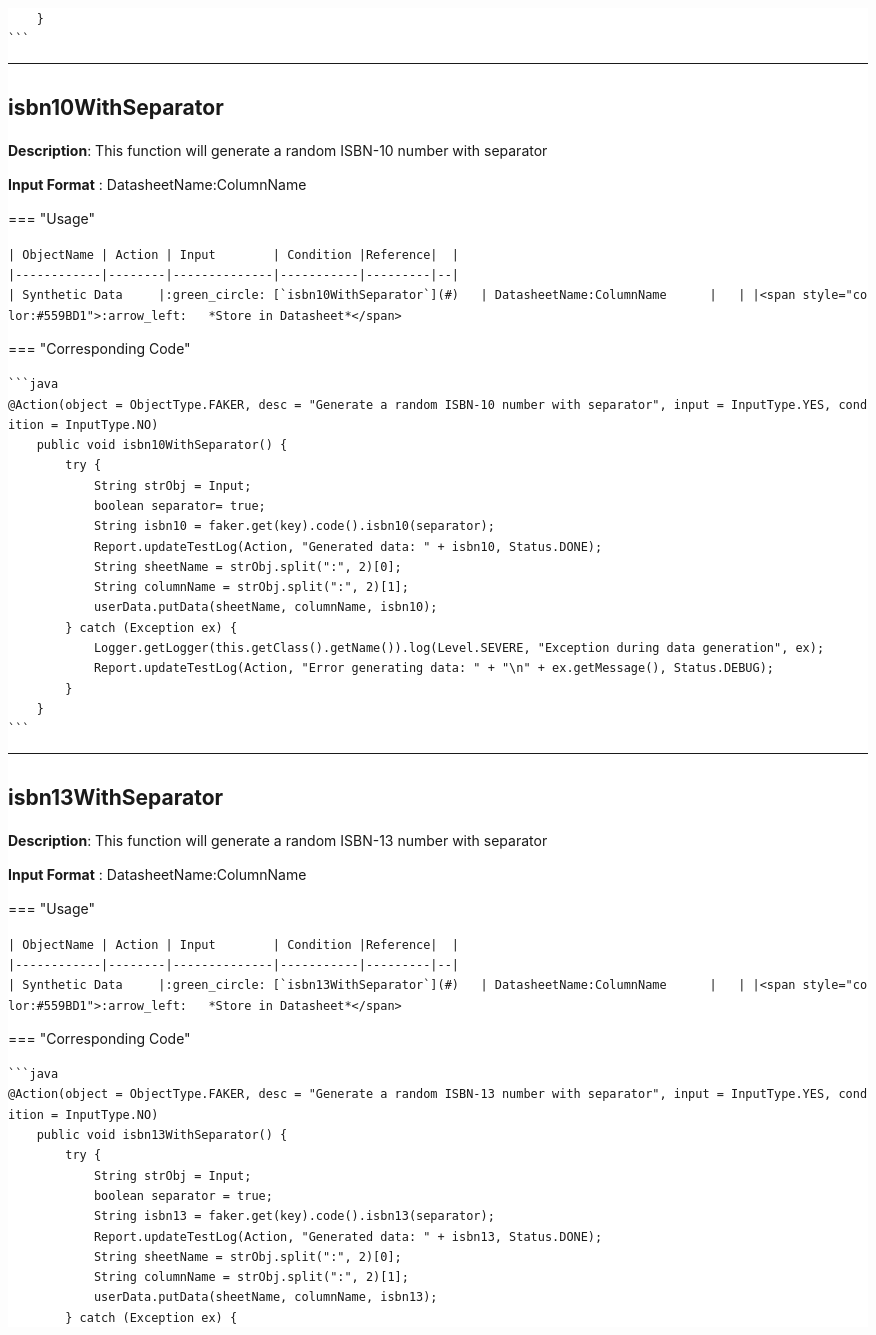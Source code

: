         }
    ```
-----------------------------------------------------

## **isbn10WithSeparator**

**Description**: This function will generate a random ISBN-10 number with separator

**Input Format** : DatasheetName:ColumnName

=== "Usage"

    | ObjectName | Action | Input        | Condition |Reference|  |
    |------------|--------|--------------|-----------|---------|--|
    | Synthetic Data     |:green_circle: [`isbn10WithSeparator`](#)   | DatasheetName:ColumnName      |   | |<span style="color:#559BD1">:arrow_left:   *Store in Datasheet*</span> 

=== "Corresponding Code"

    ```java
    @Action(object = ObjectType.FAKER, desc = "Generate a random ISBN-10 number with separator", input = InputType.YES, condition = InputType.NO)
        public void isbn10WithSeparator() {
            try {
                String strObj = Input;
                boolean separator= true;
                String isbn10 = faker.get(key).code().isbn10(separator);
                Report.updateTestLog(Action, "Generated data: " + isbn10, Status.DONE);
                String sheetName = strObj.split(":", 2)[0];
                String columnName = strObj.split(":", 2)[1];
                userData.putData(sheetName, columnName, isbn10);
            } catch (Exception ex) {
                Logger.getLogger(this.getClass().getName()).log(Level.SEVERE, "Exception during data generation", ex);
                Report.updateTestLog(Action, "Error generating data: " + "\n" + ex.getMessage(), Status.DEBUG);
            }
        }
    ```
-----------------------------------------------------

## **isbn13WithSeparator**

**Description**: This function will generate a random ISBN-13 number with separator

**Input Format** : DatasheetName:ColumnName

=== "Usage"

    | ObjectName | Action | Input        | Condition |Reference|  |
    |------------|--------|--------------|-----------|---------|--|
    | Synthetic Data     |:green_circle: [`isbn13WithSeparator`](#)   | DatasheetName:ColumnName      |   | |<span style="color:#559BD1">:arrow_left:   *Store in Datasheet*</span> 

=== "Corresponding Code"

    ```java
    @Action(object = ObjectType.FAKER, desc = "Generate a random ISBN-13 number with separator", input = InputType.YES, condition = InputType.NO)
        public void isbn13WithSeparator() {
            try {
                String strObj = Input;
                boolean separator = true;
                String isbn13 = faker.get(key).code().isbn13(separator);
                Report.updateTestLog(Action, "Generated data: " + isbn13, Status.DONE);
                String sheetName = strObj.split(":", 2)[0];
                String columnName = strObj.split(":", 2)[1];
                userData.putData(sheetName, columnName, isbn13);
            } catch (Exception ex) {